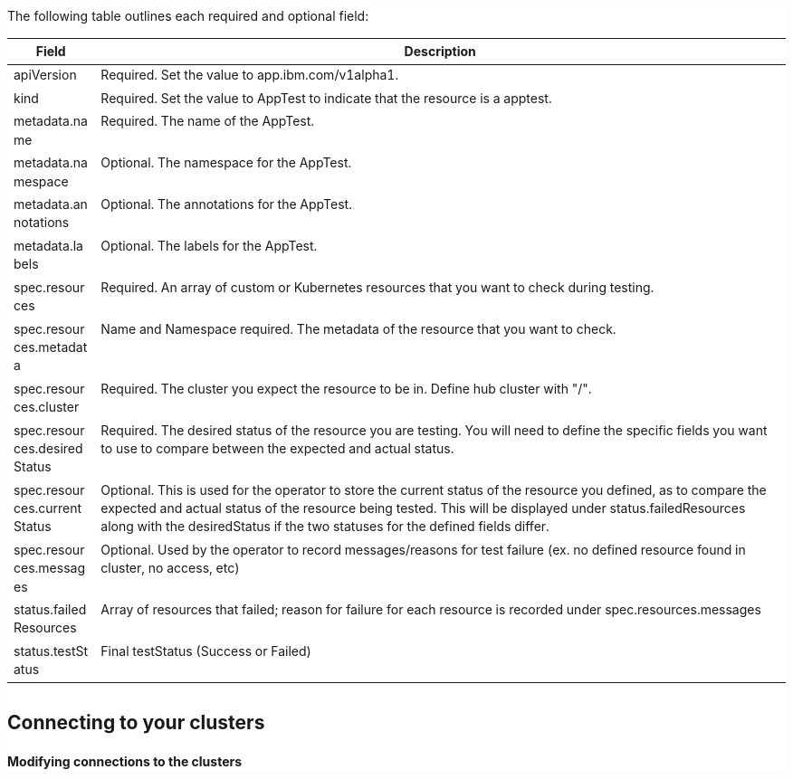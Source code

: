 The following table outlines each required and optional field:

| **Field**                        | **Description** |
|----------------------------------|-----------------|
| apiVersion                       | Required. Set the value to app.ibm.com/v1alpha1. | 
| kind                             | Required. Set the value to AppTest to indicate that the resource is a apptest. |
| metadata.name                    | Required. The name of the AppTest. |
| metadata.namespace               | Optional. The namespace for the AppTest. |
| metadata.annotations             | Optional. The annotations for the AppTest. |
| metadata.labels                  | Optional. The labels for the AppTest. |
| spec.resources                   | Required. An array of custom or Kubernetes resources that you want to check during testing.|
| spec.resources.metadata          | Name and Namespace required. The metadata of the resource that you want to check. |
| spec.resources.cluster           | Required. The cluster you expect the resource to be in. Define hub cluster with "/". |
| spec.resources.desiredStatus     | Required. The desired status of the resource you are testing. You will need to define the specific fields you want to use to compare between the expected and actual status. |
| spec.resources.currentStatus     | Optional. This is used for the operator to store the current status of the resource you defined, as to compare the expected and actual status of the resource being tested. This will be displayed under status.failedResources along with the desiredStatus if the two statuses for the defined fields differ. |
| spec.resources.messages          | Optional. Used by the operator to record messages/reasons for test failure (ex. no defined resource found in cluster, no access, etc) |
| status.failedResources           | Array of resources that failed; reason for failure for each resource is recorded under spec.resources.messages |
| status.testStatus                | Final testStatus (Success or Failed) |

## Connecting to your clusters
**Modifying connections to the clusters**
